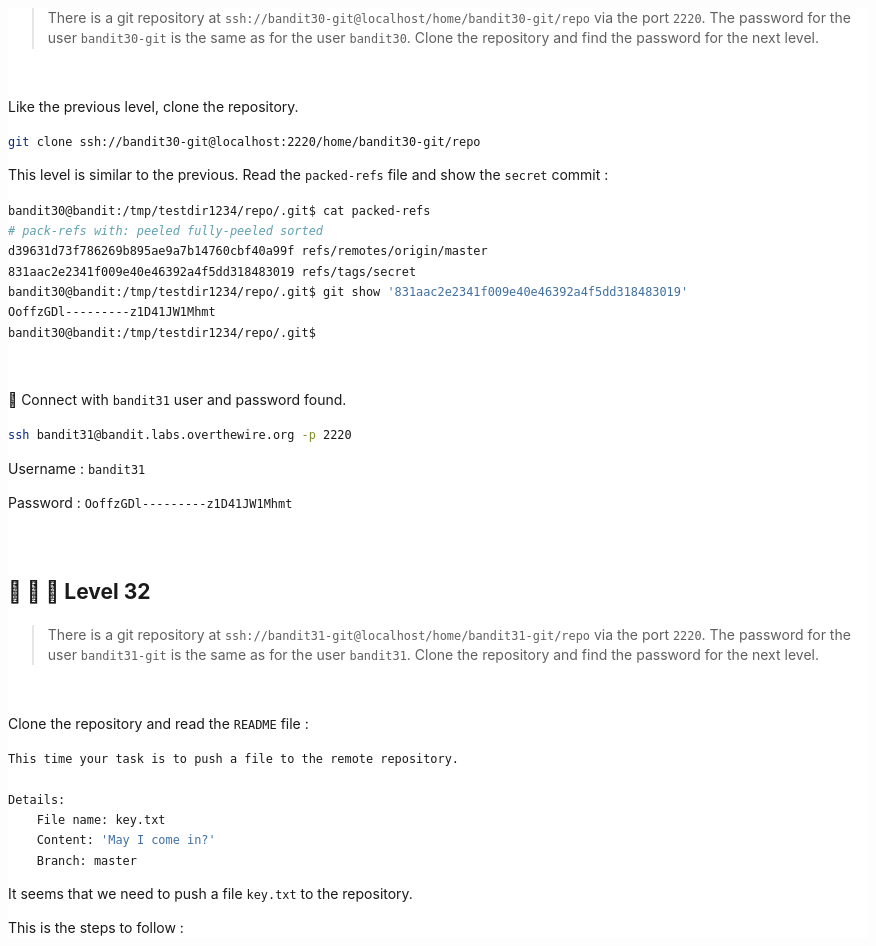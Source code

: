 > There is a git repository at `ssh://bandit30-git@localhost/home/bandit30-git/repo` via the port `2220`. The password for the user `bandit30-git` is the same as for the user `bandit30`.
> Clone the repository and find the password for the next level.

<br>

Like the previous level, clone the repository.
```bash
git clone ssh://bandit30-git@localhost:2220/home/bandit30-git/repo
```

This level is similar to the previous. Read the ``packed-refs`` file and show the ``secret`` commit : 
```bash
bandit30@bandit:/tmp/testdir1234/repo/.git$ cat packed-refs 
# pack-refs with: peeled fully-peeled sorted 
d39631d73f786269b895ae9a7b14760cbf40a99f refs/remotes/origin/master
831aac2e2341f009e40e46392a4f5dd318483019 refs/tags/secret
bandit30@bandit:/tmp/testdir1234/repo/.git$ git show '831aac2e2341f009e40e46392a4f5dd318483019'
OoffzGDl---------z1D41JW1Mhmt
bandit30@bandit:/tmp/testdir1234/repo/.git$
```

<br>

:closed_lock_with_key: Connect with ``bandit31`` user and password found.

```bash
ssh bandit31@bandit.labs.overthewire.org -p 2220
```

Username : ``bandit31``

Password  : ``OoffzGDl---------z1D41JW1Mhmt``

<br>

## :star2: :star2: :star2: Level 32

> There is a git repository at `ssh://bandit31-git@localhost/home/bandit31-git/repo` via the port `2220`. The password for the user `bandit31-git` is the same as for the user `bandit31`.
> Clone the repository and find the password for the next level.

<br>

Clone the repository and read the ``README`` file : 
```bash
This time your task is to push a file to the remote repository.

Details:
    File name: key.txt
    Content: 'May I come in?'
    Branch: master
```

It seems that we need to push a file ``key.txt`` to the repository.

This is the steps to follow : 
